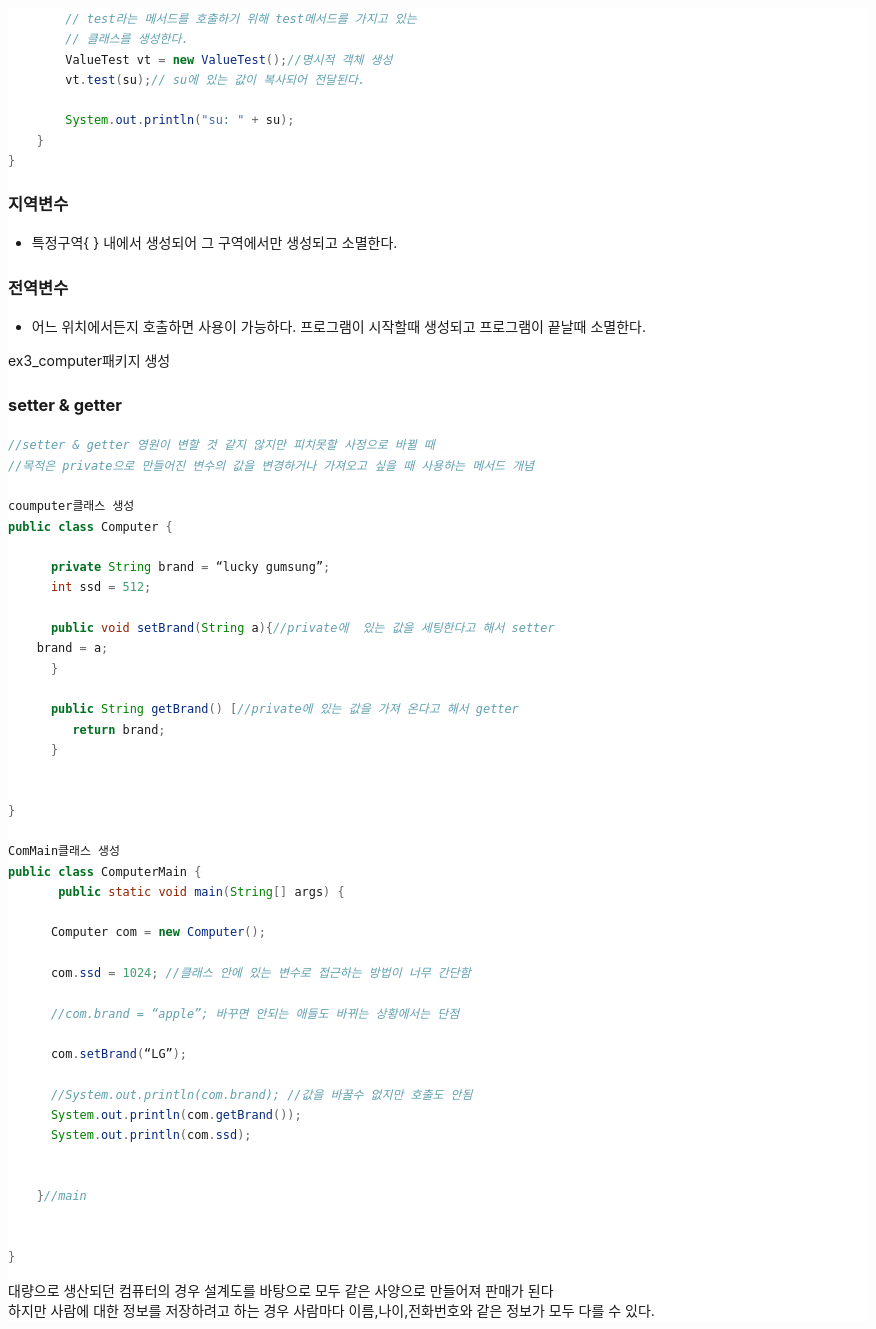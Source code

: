 ```java
		// test라는 메서드를 호출하기 위해 test메서드를 가지고 있는
		// 클래스를 생성한다.
		ValueTest vt = new ValueTest();//명시적 객체 생성
		vt.test(su);// su에 있는 값이 복사되어 전달된다.

		System.out.println("su: " + su);
	}
}
```
### 지역변수
- 특정구역{ } 내에서 생성되어 그 구역에서만 생성되고 소멸한다.
### 전역변수
- 어느 위치에서든지 호출하면 사용이 가능하다. 프로그램이 시작할때 생성되고 프로그램이 끝날때 소멸한다.

ex3_computer패키지 생성
### setter & getter
```java
//setter & getter 영원이 변할 것 같지 않지만 피치못할 사정으로 바뀔 때
//목적은 private으로 만들어진 변수의 값을 변경하거나 가져오고 싶을 때 사용하는 메서드 개념

coumputer클래스 생성
public class Computer {

      private String brand = “lucky gumsung”;
      int ssd = 512;

      public void setBrand(String a){//private에  있는 값을 세팅한다고 해서 setter
	brand = a;
      }
      
      public String getBrand() [//private에 있는 값을 가져 온다고 해서 getter
         return brand;
      }


}

ComMain클래스 생성
public class ComputerMain {
       public static void main(String[] args) {

      Computer com = new Computer();

      com.ssd = 1024; //클래스 안에 있는 변수로 접근하는 방법이 너무 간단함

      //com.brand = “apple”; 바꾸면 안되는 애들도 바뀌는 상황에서는 단점

      com.setBrand(“LG”);

      //System.out.println(com.brand); //값을 바꿀수 없지만 호출도 안됨
      System.out.println(com.getBrand());
      System.out.println(com.ssd);

          
    }//main
     

}

```
대량으로 생산되던 컴퓨터의 경우 설계도를 바탕으로 모두 같은 사양으로 만들어져 판매가 된다<br>
하지만 사람에 대한 정보를 저장하려고 하는 경우 사람마다 이름,나이,전화번호와 같은 정보가 모두 다를 수 있다.<br>